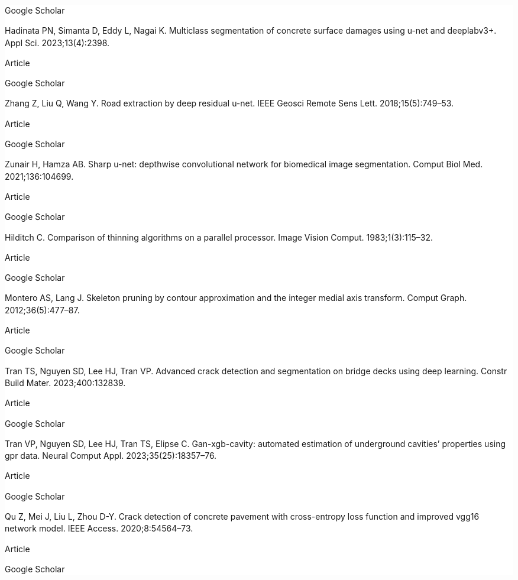Google Scholar
 

Hadinata PN, Simanta D, Eddy L, Nagai K. Multiclass segmentation of concrete surface damages using u-net and deeplabv3+. Appl Sci. 2023;13(4):2398.

Article
 
Google Scholar
 

Zhang Z, Liu Q, Wang Y. Road extraction by deep residual u-net. IEEE Geosci Remote Sens Lett. 2018;15(5):749–53.

Article
 
Google Scholar
 

Zunair H, Hamza AB. Sharp u-net: depthwise convolutional network for biomedical image segmentation. Comput Biol Med. 2021;136:104699.

Article
 
Google Scholar
 

Hilditch C. Comparison of thinning algorithms on a parallel processor. Image Vision Comput. 1983;1(3):115–32.

Article
 
Google Scholar
 

Montero AS, Lang J. Skeleton pruning by contour approximation and the integer medial axis transform. Comput Graph. 2012;36(5):477–87.

Article
 
Google Scholar
 

Tran TS, Nguyen SD, Lee HJ, Tran VP. Advanced crack detection and segmentation on bridge decks using deep learning. Constr Build Mater. 2023;400:132839.

Article
 
Google Scholar
 

Tran VP, Nguyen SD, Lee HJ, Tran TS, Elipse C. Gan-xgb-cavity: automated estimation of underground cavities’ properties using gpr data. Neural Comput Appl. 2023;35(25):18357–76.

Article
 
Google Scholar
 

Qu Z, Mei J, Liu L, Zhou D-Y. Crack detection of concrete pavement with cross-entropy loss function and improved vgg16 network model. IEEE Access. 2020;8:54564–73.

Article
 
Google Scholar
 